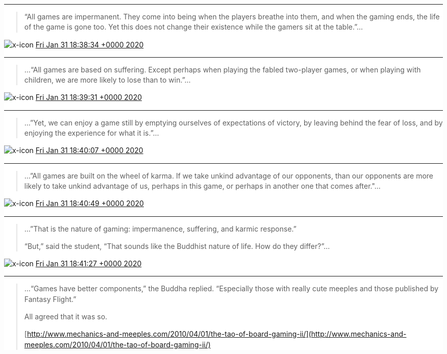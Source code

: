 ----



> “All games are impermanent. They come into being when the players breathe into them, and when the gaming ends, the life of the game is gone too. Yet this does not change their existence while the gamers sit at the table.”…

<img src="{{ site.url }}{{ site.baseurl }}/assets/images/media/tweet.ico" alt="x-icon" width="30" /> [Fri Jan 31 18:38:34 +0000 2020](https://twitter.com/ChristopherA/status/1223314648440676352)

----



> …“All games are based on suffering. Except perhaps when playing the fabled two-player games, or when playing with children, we are more likely to lose than to win.”…

<img src="{{ site.url }}{{ site.baseurl }}/assets/images/media/tweet.ico" alt="x-icon" width="30" /> [Fri Jan 31 18:39:31 +0000 2020](https://twitter.com/ChristopherA/status/1223314884345110528)

----



> …”Yet, we can enjoy a game still by emptying ourselves of expectations of victory, by leaving behind the fear of loss, and by enjoying the experience for what it is.”…

<img src="{{ site.url }}{{ site.baseurl }}/assets/images/media/tweet.ico" alt="x-icon" width="30" /> [Fri Jan 31 18:40:07 +0000 2020](https://twitter.com/ChristopherA/status/1223315038645243905)

----



> …”All games are built on the wheel of karma. If we take unkind advantage of our opponents, than our opponents are more likely to take unkind advantage of us, perhaps in this game, or perhaps in another one that comes after."…

<img src="{{ site.url }}{{ site.baseurl }}/assets/images/media/tweet.ico" alt="x-icon" width="30" /> [Fri Jan 31 18:40:49 +0000 2020](https://twitter.com/ChristopherA/status/1223315213333729280)

----



> …”That is the nature of gaming: impermanence, suffering, and karmic response.”  
>   
> “But,” said the student, “That sounds like the Buddhist nature of life. How do they differ?”…

<img src="{{ site.url }}{{ site.baseurl }}/assets/images/media/tweet.ico" alt="x-icon" width="30" /> [Fri Jan 31 18:41:27 +0000 2020](https://twitter.com/ChristopherA/status/1223315370813075457)

----



> …“Games have better components,” the Buddha replied. “Especially those with really cute meeples and those published by Fantasy Flight.”  
>   
> All agreed that it was so.  
>   
> [http://www.mechanics-and-meeples.com/2010/04/01/the-tao-of-board-gaming-ii/](http://www.mechanics-and-meeples.com/2010/04/01/the-tao-of-board-gaming-ii/)
